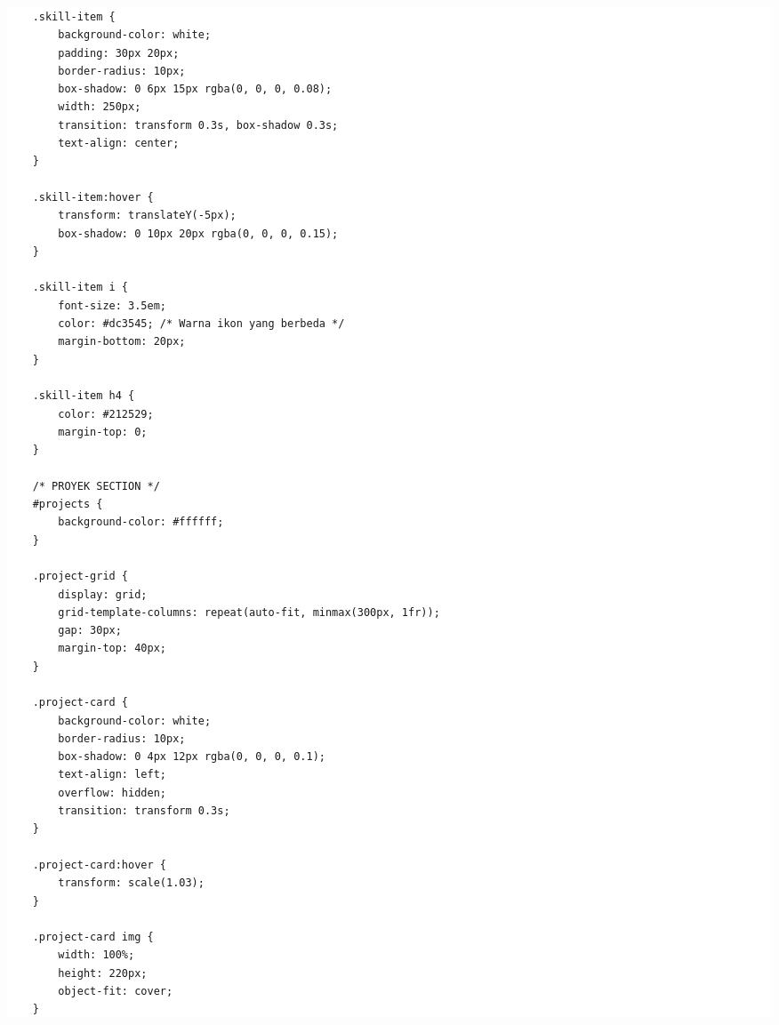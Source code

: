         .skill-item {
            background-color: white;
            padding: 30px 20px;
            border-radius: 10px;
            box-shadow: 0 6px 15px rgba(0, 0, 0, 0.08);
            width: 250px;
            transition: transform 0.3s, box-shadow 0.3s;
            text-align: center;
        }

        .skill-item:hover {
            transform: translateY(-5px);
            box-shadow: 0 10px 20px rgba(0, 0, 0, 0.15);
        }

        .skill-item i {
            font-size: 3.5em;
            color: #dc3545; /* Warna ikon yang berbeda */
            margin-bottom: 20px;
        }
        
        .skill-item h4 {
            color: #212529;
            margin-top: 0;
        }

        /* PROYEK SECTION */
        #projects {
            background-color: #ffffff;
        }
        
        .project-grid {
            display: grid;
            grid-template-columns: repeat(auto-fit, minmax(300px, 1fr));
            gap: 30px;
            margin-top: 40px;
        }

        .project-card {
            background-color: white;
            border-radius: 10px;
            box-shadow: 0 4px 12px rgba(0, 0, 0, 0.1);
            text-align: left;
            overflow: hidden;
            transition: transform 0.3s;
        }

        .project-card:hover {
            transform: scale(1.03);
        }

        .project-card img {
            width: 100%;
            height: 220px;
            object-fit: cover;
        }
